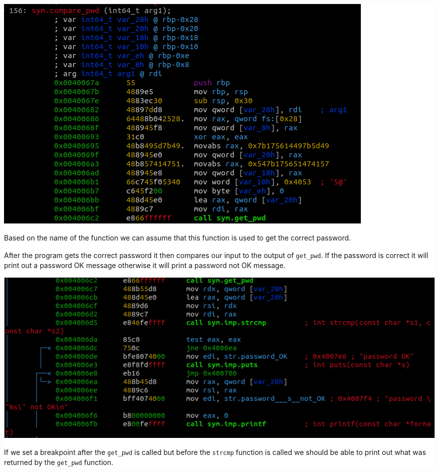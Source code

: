 ![analysis1_str_cmp.png](/assets/images/reversing_elf/5e8b6f0d09dd401d92ba1b08f677287a.png)

Based on the name of the function we can assume that this function is used to get the correct password.

After the program gets the correct password it then compares our input to the output of `get_pwd`. If the password is correct it will print out a password OK message otherwise it will print a password not OK message.

![rest_of_str_smp.png](/assets/images/reversing_elf/a76f7317358546caa7a86822e0a5d605.png)

If we set a breakpoint after the `get_pwd` is called but before the `strcmp` function is called we should be able to print out what was returned by the `get_pwd` function.
